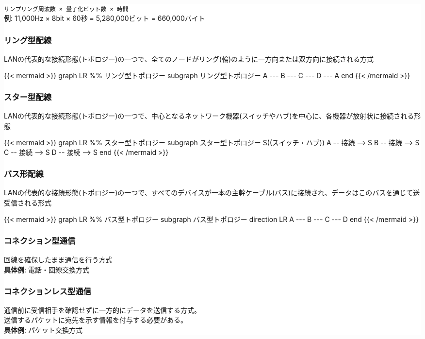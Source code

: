 `サンプリング周波数 × 量子化ビット数 × 時間`\
**例**: 11,000Hz × 8bit × 60秒 = 5,280,000ビット = 660,000バイト

### リング型配線

LANの代表的な接続形態(トポロジー)の一つで、全てのノードがリング(輪)のように一方向または双方向に接続される方式

{{< mermaid >}}
graph LR
  %% リング型トポロジー
  subgraph リング型トポロジー
    A --- B --- C --- D --- A
  end
{{< /mermaid >}}

### スター型配線

LANの代表的な接続形態(トポロジー)の一つで、中心となるネットワーク機器(スイッチやハブ)を中心に、各機器が放射状に接続される形態

{{< mermaid >}}
graph LR
  %% スター型トポロジー
  subgraph スター型トポロジー
    S((スイッチ・ハブ))
    A -- 接続 --> S
    B -- 接続 --> S
    C -- 接続 --> S
    D -- 接続 --> S
  end
{{< /mermaid >}}

### バス形配線

LANの代表的な接続形態(トポロジー)の一つで、すべてのデバイスが一本の主幹ケーブル(バス)に接続され、データはこのバスを通じて送受信される形式

{{< mermaid >}}
graph LR
  %% バス型トポロジー
  subgraph バス型トポロジー
    direction LR
    A --- B --- C --- D
  end
{{< /mermaid >}}

### コネクション型通信

回線を確保したまま通信を行う方式\
**具体例**: 電話・回線交換方式

### コネクションレス型通信

通信前に受信相手を確認せずに一方的にデータを送信する方式。\
送信するパケットに宛先を示す情報を付与する必要がある。\
**具体例**: パケット交換方式
